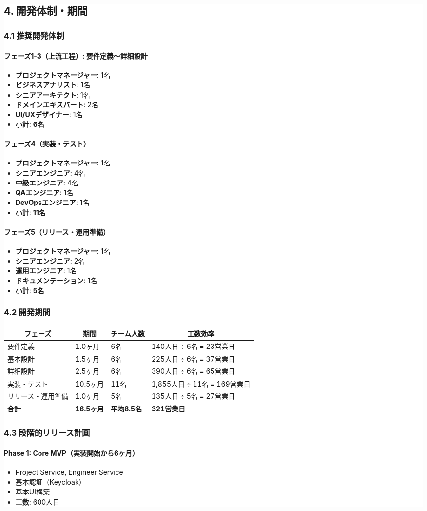 
## 4. 開発体制・期間

### 4.1 推奨開発体制

#### フェーズ1-3（上流工程）: 要件定義〜詳細設計
- **プロジェクトマネージャー**: 1名
- **ビジネスアナリスト**: 1名
- **シニアアーキテクト**: 1名
- **ドメインエキスパート**: 2名
- **UI/UXデザイナー**: 1名
- **小計**: **6名**

#### フェーズ4（実装・テスト）
- **プロジェクトマネージャー**: 1名
- **シニアエンジニア**: 4名
- **中級エンジニア**: 4名
- **QAエンジニア**: 1名
- **DevOpsエンジニア**: 1名
- **小計**: **11名**

#### フェーズ5（リリース・運用準備）
- **プロジェクトマネージャー**: 1名
- **シニアエンジニア**: 2名
- **運用エンジニア**: 1名
- **ドキュメンテーション**: 1名
- **小計**: **5名**

### 4.2 開発期間

| フェーズ | 期間 | チーム人数 | 工数効率 |
|----------|------|-----------|----------|
| 要件定義 | 1.0ヶ月 | 6名 | 140人日 ÷ 6名 = 23営業日 |
| 基本設計 | 1.5ヶ月 | 6名 | 225人日 ÷ 6名 = 37営業日 |
| 詳細設計 | 2.5ヶ月 | 6名 | 390人日 ÷ 6名 = 65営業日 |
| 実装・テスト | 10.5ヶ月 | 11名 | 1,855人日 ÷ 11名 = 169営業日 |
| リリース・運用準備 | 1.0ヶ月 | 5名 | 135人日 ÷ 5名 = 27営業日 |
| **合計** | **16.5ヶ月** | **平均8.5名** | **321営業日** |

### 4.3 段階的リリース計画

#### Phase 1: Core MVP（実装開始から6ヶ月）
- Project Service, Engineer Service
- 基本認証（Keycloak）
- 基本UI構築
- **工数**: 600人日

